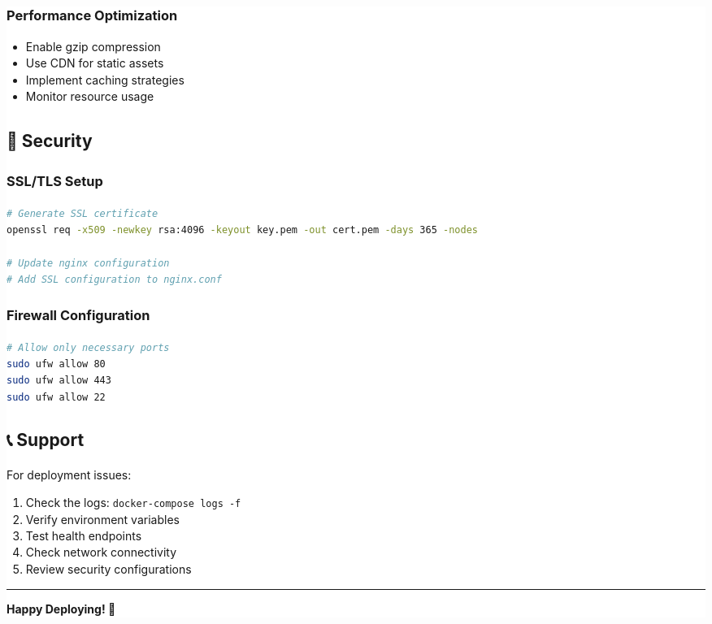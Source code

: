 ### Performance Optimization
- Enable gzip compression
- Use CDN for static assets
- Implement caching strategies
- Monitor resource usage

## 🔐 Security

### SSL/TLS Setup
```bash
# Generate SSL certificate
openssl req -x509 -newkey rsa:4096 -keyout key.pem -out cert.pem -days 365 -nodes

# Update nginx configuration
# Add SSL configuration to nginx.conf
```

### Firewall Configuration
```bash
# Allow only necessary ports
sudo ufw allow 80
sudo ufw allow 443
sudo ufw allow 22
```

## 📞 Support

For deployment issues:
1. Check the logs: `docker-compose logs -f`
2. Verify environment variables
3. Test health endpoints
4. Check network connectivity
5. Review security configurations

---

**Happy Deploying! 🚀** 